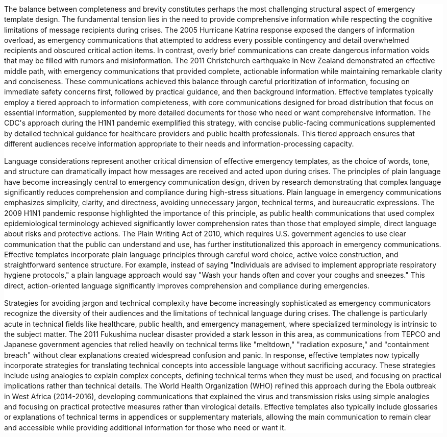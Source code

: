 The balance between completeness and brevity constitutes perhaps the most challenging structural aspect of emergency template design. The fundamental tension lies in the need to provide comprehensive information while respecting the cognitive limitations of message recipients during crises. The 2005 Hurricane Katrina response exposed the dangers of information overload, as emergency communications that attempted to address every possible contingency and detail overwhelmed recipients and obscured critical action items. In contrast, overly brief communications can create dangerous information voids that may be filled with rumors and misinformation. The 2011 Christchurch earthquake in New Zealand demonstrated an effective middle path, with emergency communications that provided complete, actionable information while maintaining remarkable clarity and conciseness. These communications achieved this balance through careful prioritization of information, focusing on immediate safety concerns first, followed by practical guidance, and then background information. Effective templates typically employ a tiered approach to information completeness, with core communications designed for broad distribution that focus on essential information, supplemented by more detailed documents for those who need or want comprehensive information. The CDC's approach during the H1N1 pandemic exemplified this strategy, with concise public-facing communications supplemented by detailed technical guidance for healthcare providers and public health professionals. This tiered approach ensures that different audiences receive information appropriate to their needs and information-processing capacity.

Language considerations represent another critical dimension of effective emergency templates, as the choice of words, tone, and structure can dramatically impact how messages are received and acted upon during crises. The principles of plain language have become increasingly central to emergency communication design, driven by research demonstrating that complex language significantly reduces comprehension and compliance during high-stress situations. Plain language in emergency communications emphasizes simplicity, clarity, and directness, avoiding unnecessary jargon, technical terms, and bureaucratic expressions. The 2009 H1N1 pandemic response highlighted the importance of this principle, as public health communications that used complex epidemiological terminology achieved significantly lower comprehension rates than those that employed simple, direct language about risks and protective actions. The Plain Writing Act of 2010, which requires U.S. government agencies to use clear communication that the public can understand and use, has further institutionalized this approach in emergency communications. Effective templates incorporate plain language principles through careful word choice, active voice construction, and straightforward sentence structure. For example, instead of saying "Individuals are advised to implement appropriate respiratory hygiene protocols," a plain language approach would say "Wash your hands often and cover your coughs and sneezes." This direct, action-oriented language significantly improves comprehension and compliance during emergencies.

Strategies for avoiding jargon and technical complexity have become increasingly sophisticated as emergency communicators recognize the diversity of their audiences and the limitations of technical language during crises. The challenge is particularly acute in technical fields like healthcare, public health, and emergency management, where specialized terminology is intrinsic to the subject matter. The 2011 Fukushima nuclear disaster provided a stark lesson in this area, as communications from TEPCO and Japanese government agencies that relied heavily on technical terms like "meltdown," "radiation exposure," and "containment breach" without clear explanations created widespread confusion and panic. In response, effective templates now typically incorporate strategies for translating technical concepts into accessible language without sacrificing accuracy. These strategies include using analogies to explain complex concepts, defining technical terms when they must be used, and focusing on practical implications rather than technical details. The World Health Organization (WHO) refined this approach during the Ebola outbreak in West Africa (2014-2016), developing communications that explained the virus and transmission risks using simple analogies and focusing on practical protective measures rather than virological details. Effective templates also typically include glossaries or explanations of technical terms in appendices or supplementary materials, allowing the main communication to remain clear and accessible while providing additional information for those who need or want it.
